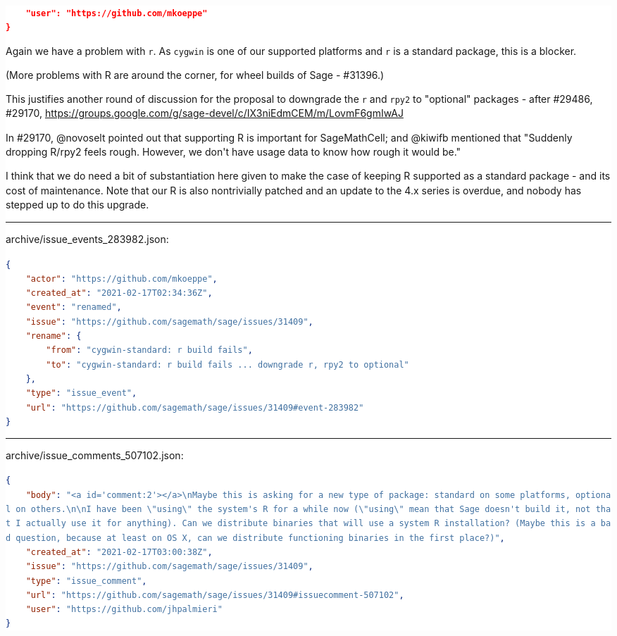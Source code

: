 ```json
    "user": "https://github.com/mkoeppe"
}
```

<a id='comment:1'></a>
Again we have a problem with `r`. As `cygwin` is one of our supported platforms and `r` is a standard package, this is a blocker.

(More problems with R are around the corner, for wheel builds of Sage - #31396.)


This justifies another round of discussion for the proposal to downgrade the `r` and `rpy2` to "optional" packages - after #29486, #29170, https://groups.google.com/g/sage-devel/c/IX3niEdmCEM/m/LovmF6gmIwAJ

In #29170, @novoselt pointed out that supporting R is important for SageMathCell; and @kiwifb mentioned that "Suddenly dropping R/rpy2 feels rough. However, we don't have usage data to know how rough it would be."

I think that we do need a bit of substantiation here given to make the case of keeping R supported as a standard package - and its cost of maintenance. Note that our R is also nontrivially patched and an update to the 4.x series is overdue, and nobody has stepped up to do this upgrade.



---

archive/issue_events_283982.json:
```json
{
    "actor": "https://github.com/mkoeppe",
    "created_at": "2021-02-17T02:34:36Z",
    "event": "renamed",
    "issue": "https://github.com/sagemath/sage/issues/31409",
    "rename": {
        "from": "cygwin-standard: r build fails",
        "to": "cygwin-standard: r build fails ... downgrade r, rpy2 to optional"
    },
    "type": "issue_event",
    "url": "https://github.com/sagemath/sage/issues/31409#event-283982"
}
```



---

archive/issue_comments_507102.json:
```json
{
    "body": "<a id='comment:2'></a>\nMaybe this is asking for a new type of package: standard on some platforms, optional on others.\n\nI have been \"using\" the system's R for a while now (\"using\" mean that Sage doesn't build it, not that I actually use it for anything). Can we distribute binaries that will use a system R installation? (Maybe this is a bad question, because at least on OS X, can we distribute functioning binaries in the first place?)",
    "created_at": "2021-02-17T03:00:38Z",
    "issue": "https://github.com/sagemath/sage/issues/31409",
    "type": "issue_comment",
    "url": "https://github.com/sagemath/sage/issues/31409#issuecomment-507102",
    "user": "https://github.com/jhpalmieri"
}
```
